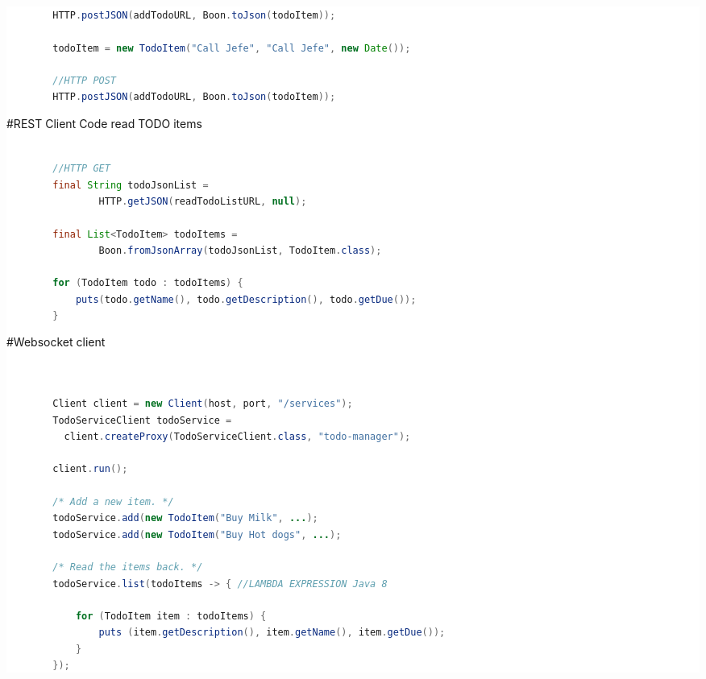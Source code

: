 ```java
        HTTP.postJSON(addTodoURL, Boon.toJson(todoItem));

        todoItem = new TodoItem("Call Jefe", "Call Jefe", new Date());

        //HTTP POST
        HTTP.postJSON(addTodoURL, Boon.toJson(todoItem));

```


#REST Client Code read TODO items

```java

        //HTTP GET
        final String todoJsonList =
                HTTP.getJSON(readTodoListURL, null);

        final List<TodoItem> todoItems =
                Boon.fromJsonArray(todoJsonList, TodoItem.class);

        for (TodoItem todo : todoItems) {
            puts(todo.getName(), todo.getDescription(), todo.getDue());
        }


```

#Websocket client

```java


        Client client = new Client(host, port, "/services");
        TodoServiceClient todoService =
          client.createProxy(TodoServiceClient.class, "todo-manager");

        client.run();

        /* Add a new item. */
        todoService.add(new TodoItem("Buy Milk", ...);
        todoService.add(new TodoItem("Buy Hot dogs", ...);

        /* Read the items back. */
        todoService.list(todoItems -> { //LAMBDA EXPRESSION Java 8

            for (TodoItem item : todoItems) {
                puts (item.getDescription(), item.getName(), item.getDue());
            }
        });


```
